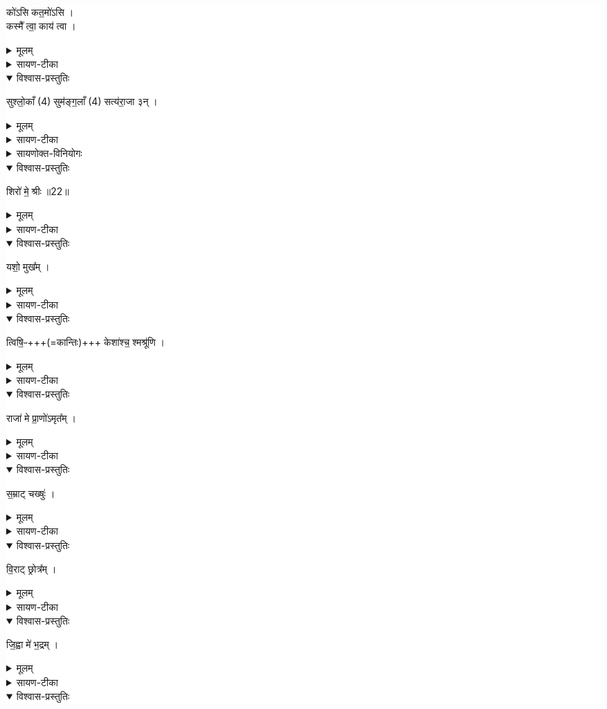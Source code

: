 को॑ऽसि कत॒मो॑ऽसि ।  
कस्मै᳚ त्वा॒ काय॑ त्वा ।  
</details>
<details><summary>मूलम्</summary></details>
<details><summary>सायण-टीका</summary></details>
<details open><summary>विश्वास-प्रस्तुतिः</summary>

सुश्लो॒काँ (4) सुम॑ङ्ग॒लाँ (4) सत्य॑रा॒जा ३न् ।  
</details>
<details><summary>मूलम्</summary></details>
<details><summary>सायण-टीका</summary></details>
<details><summary>सायणोक्त-विनियोगः</summary></details>
<details open><summary>विश्वास-प्रस्तुतिः</summary>

शिरो॑ मे॒ श्रीः ॥22॥  
</details>
<details><summary>मूलम्</summary></details>
<details><summary>सायण-टीका</summary></details>
<details open><summary>विश्वास-प्रस्तुतिः</summary>

यशो॒ मुख᳚म् ।  
</details>
<details><summary>मूलम्</summary></details>
<details><summary>सायण-टीका</summary></details>
<details open><summary>विश्वास-प्रस्तुतिः</summary>

त्विषि॒ᳶ+++(=कान्तिः)+++ केशा॑श्च॒ श्मश्रू॑णि ।
</details>
<details><summary>मूलम्</summary></details>
<details><summary>सायण-टीका</summary></details>
<details open><summary>विश्वास-प्रस्तुतिः</summary>

राजा॑ मे प्रा॒णो॑ऽमृत᳚म् ।  
</details>
<details><summary>मूलम्</summary></details>
<details><summary>सायण-टीका</summary></details>
<details open><summary>विश्वास-प्रस्तुतिः</summary>

स॒म्राट् चख्षुः॑ ।  
</details>
<details><summary>मूलम्</summary></details>
<details><summary>सायण-टीका</summary></details>
<details open><summary>विश्वास-प्रस्तुतिः</summary>

वि॒राट् छ्रोत्र᳚म् ।  
</details>
<details><summary>मूलम्</summary></details>
<details><summary>सायण-टीका</summary></details>
<details open><summary>विश्वास-प्रस्तुतिः</summary>

जि॒ह्वा मे॑ भ॒द्रम् ।  
</details>
<details><summary>मूलम्</summary></details>
<details><summary>सायण-टीका</summary></details>
<details open><summary>विश्वास-प्रस्तुतिः</summary>
